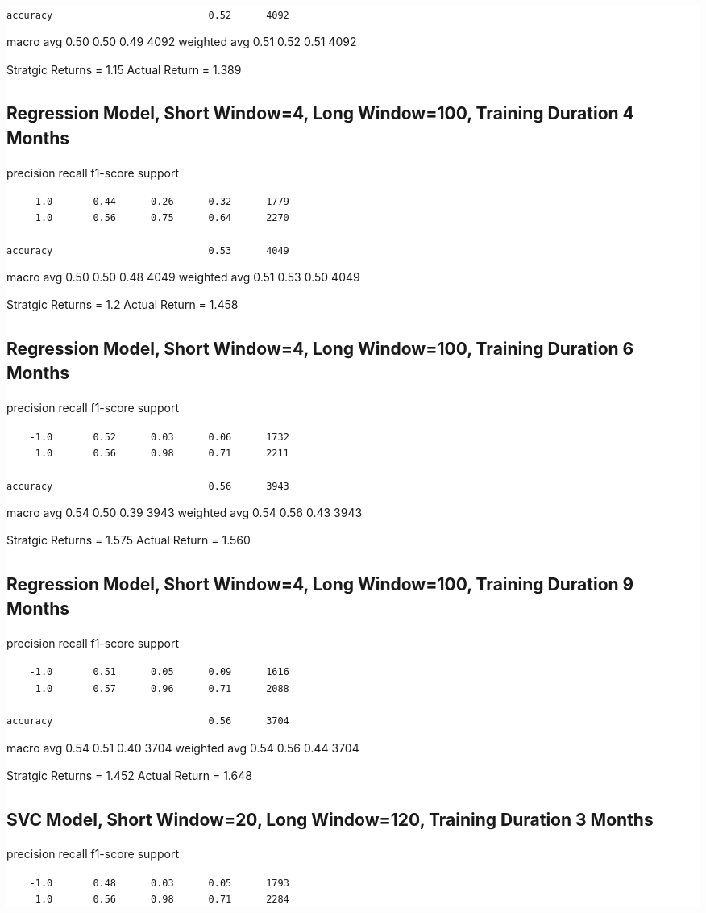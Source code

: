     accuracy                           0.52      4092
   macro avg       0.50      0.50      0.49      4092
weighted avg       0.51      0.52      0.51      4092

Stratgic Returns = 1.15 Actual Return = 1.389

## Regression Model, Short Window=4, Long Window=100, Training Duration 4 Months

precision    recall  f1-score   support

        -1.0       0.44      0.26      0.32      1779
         1.0       0.56      0.75      0.64      2270

    accuracy                           0.53      4049
   macro avg       0.50      0.50      0.48      4049
weighted avg       0.51      0.53      0.50      4049

Stratgic Returns = 1.2 Actual Return = 1.458

## Regression Model, Short Window=4, Long Window=100, Training Duration 6 Months

precision    recall  f1-score   support

        -1.0       0.52      0.03      0.06      1732
         1.0       0.56      0.98      0.71      2211

    accuracy                           0.56      3943
   macro avg       0.54      0.50      0.39      3943
weighted avg       0.54      0.56      0.43      3943

Stratgic Returns = 1.575 Actual Return = 1.560

## Regression Model, Short Window=4, Long Window=100, Training Duration 9 Months

precision    recall  f1-score   support

        -1.0       0.51      0.05      0.09      1616
         1.0       0.57      0.96      0.71      2088

    accuracy                           0.56      3704
   macro avg       0.54      0.51      0.40      3704
weighted avg       0.54      0.56      0.44      3704

Stratgic Returns = 1.452 Actual Return = 1.648

## SVC Model, Short Window=20, Long Window=120, Training Duration 3 Months

 precision    recall  f1-score   support

        -1.0       0.48      0.03      0.05      1793
         1.0       0.56      0.98      0.71      2284
